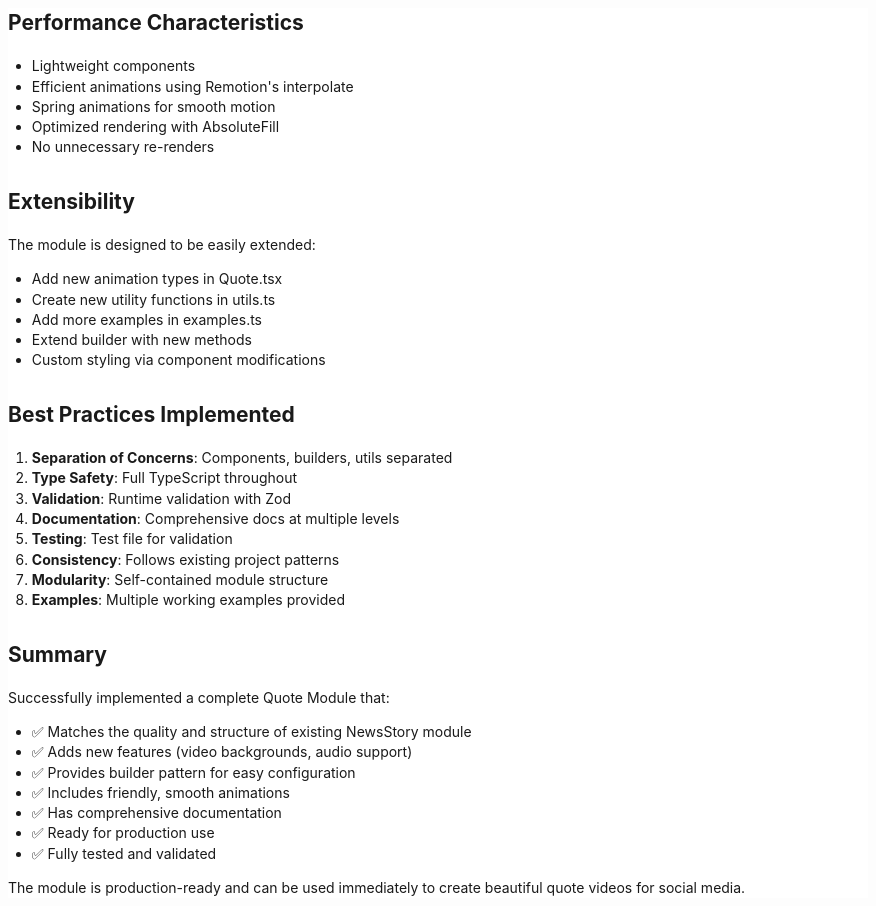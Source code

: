 ## Performance Characteristics

- Lightweight components
- Efficient animations using Remotion's interpolate
- Spring animations for smooth motion
- Optimized rendering with AbsoluteFill
- No unnecessary re-renders

## Extensibility

The module is designed to be easily extended:
- Add new animation types in Quote.tsx
- Create new utility functions in utils.ts
- Add more examples in examples.ts
- Extend builder with new methods
- Custom styling via component modifications

## Best Practices Implemented

1. **Separation of Concerns**: Components, builders, utils separated
2. **Type Safety**: Full TypeScript throughout
3. **Validation**: Runtime validation with Zod
4. **Documentation**: Comprehensive docs at multiple levels
5. **Testing**: Test file for validation
6. **Consistency**: Follows existing project patterns
7. **Modularity**: Self-contained module structure
8. **Examples**: Multiple working examples provided

## Summary

Successfully implemented a complete Quote Module that:
- ✅ Matches the quality and structure of existing NewsStory module
- ✅ Adds new features (video backgrounds, audio support)
- ✅ Provides builder pattern for easy configuration
- ✅ Includes friendly, smooth animations
- ✅ Has comprehensive documentation
- ✅ Ready for production use
- ✅ Fully tested and validated

The module is production-ready and can be used immediately to create beautiful quote videos for social media.
